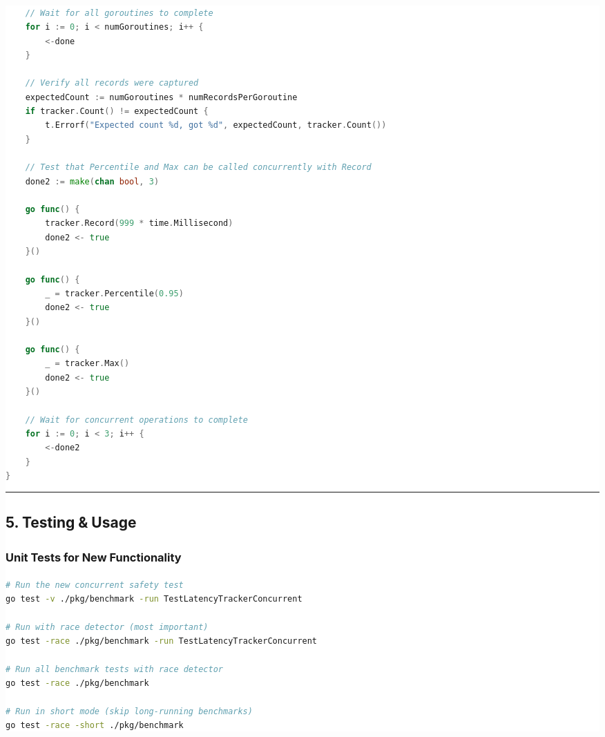 ```go
	// Wait for all goroutines to complete
	for i := 0; i < numGoroutines; i++ {
		<-done
	}
	
	// Verify all records were captured
	expectedCount := numGoroutines * numRecordsPerGoroutine
	if tracker.Count() != expectedCount {
		t.Errorf("Expected count %d, got %d", expectedCount, tracker.Count())
	}
	
	// Test that Percentile and Max can be called concurrently with Record
	done2 := make(chan bool, 3)
	
	go func() {
		tracker.Record(999 * time.Millisecond)
		done2 <- true
	}()
	
	go func() {
		_ = tracker.Percentile(0.95)
		done2 <- true
	}()
	
	go func() {
		_ = tracker.Max()
		done2 <- true
	}()
	
	// Wait for concurrent operations to complete
	for i := 0; i < 3; i++ {
		<-done2
	}
}
```

---

## **5. Testing & Usage**

### Unit Tests for New Functionality

```bash
# Run the new concurrent safety test
go test -v ./pkg/benchmark -run TestLatencyTrackerConcurrent

# Run with race detector (most important)
go test -race ./pkg/benchmark -run TestLatencyTrackerConcurrent

# Run all benchmark tests with race detector
go test -race ./pkg/benchmark

# Run in short mode (skip long-running benchmarks)
go test -race -short ./pkg/benchmark
```
